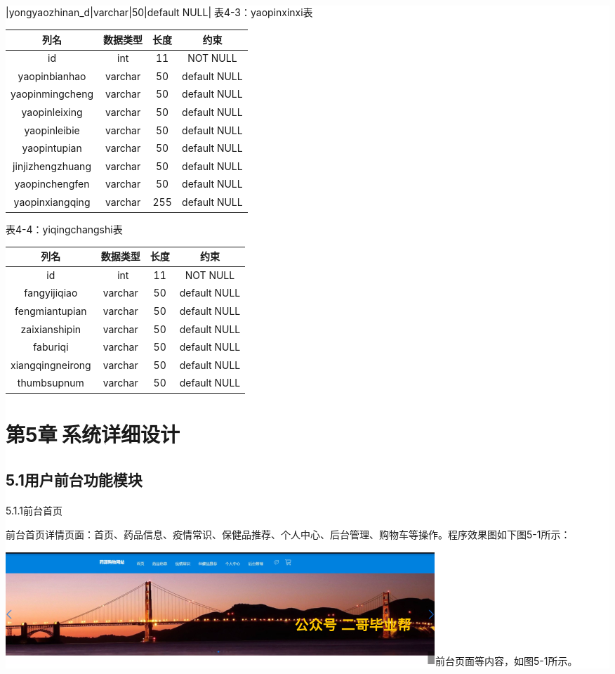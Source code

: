|yongyaozhinan\_d|varchar|50|default NULL|
表4-3：yaopinxinxi表

|列名|数据类型|长度|约束|
| :-: | :-: | :-: | :-: |
|id|int|11|NOT NULL|
|yaopinbianhao|varchar|50|default NULL|
|yaopinmingcheng|varchar|50|default NULL|
|yaopinleixing|varchar|50|default NULL|
|yaopinleibie|varchar|50|default NULL|
|yaopintupian|varchar|50|default NULL|
|jinjizhengzhuang|varchar|50|default NULL|
|yaopinchengfen|varchar|50|default NULL|
|yaopinxiangqing|varchar|255|default NULL|

表4-4：yiqingchangshi表

|列名|数据类型|长度|约束|
| :-: | :-: | :-: | :-: |
|id|` `int|11|NOT NULL|
|fangyijiqiao|varchar|50|default NULL|
|fengmiantupian|varchar|50|default NULL|
|zaixianshipin|varchar|50|default NULL|
|faburiqi|varchar|50|default NULL|
|xiangqingneirong|varchar|50|default NULL|
|thumbsupnum|varchar|50|default NULL|
# 第5章 系统详细设计
## 5.1用户前台功能模块
5.1.1前台首页

前台首页详情页面：首页、药品信息、疫情常识、保健品推荐、个人中心、后台管理、购物车等操作。程序效果图如下图5-1所示：

![](/md/blog.012.png)前台页面等内容，如图5-1所示。

